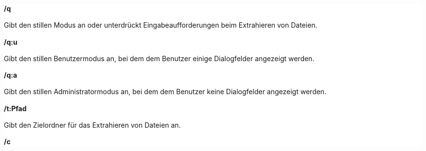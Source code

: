 </tr>

<tr>

<td style="border:1px solid black;">

**/q**
</td>

<td style="border:1px solid black;">

Gibt den stillen Modus an oder unterdrückt Eingabeaufforderungen beim Extrahieren von Dateien.
</td>

</tr>

<td style="border:1px solid black;">

**/q:u**
</td>

<td style="border:1px solid black;">

Gibt den stillen Benutzermodus an, bei dem dem Benutzer einige Dialogfelder angezeigt werden.
</td>

</tr>

<tr>

<td style="border:1px solid black;">

**/q:a**
</td>

<td style="border:1px solid black;">

Gibt den stillen Administratormodus an, bei dem dem Benutzer keine Dialogfelder angezeigt werden.
</td>

</tr>

<td style="border:1px solid black;">

**/t:Pfad**
</td>

<td style="border:1px solid black;">

Gibt den Zielordner für das Extrahieren von Dateien an.
</td>

</tr>

<tr>

<td style="border:1px solid black;">

**/c**
</td>

<td style="border:1px solid black;">
